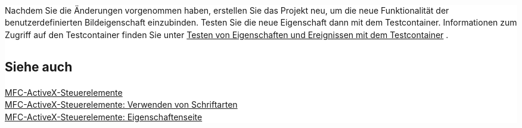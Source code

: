 Nachdem Sie die Änderungen vorgenommen haben, erstellen Sie das Projekt neu, um die neue Funktionalität der benutzerdefinierten Bildeigenschaft einzubinden. Testen Sie die neue Eigenschaft dann mit dem Testcontainer. Informationen zum Zugriff auf den Testcontainer finden Sie unter [Testen von Eigenschaften und Ereignissen mit dem Testcontainer](../mfc/testing-properties-and-events-with-test-container.md) .

## <a name="see-also"></a>Siehe auch

[MFC-ActiveX-Steuerelemente](../mfc/mfc-activex-controls.md)<br/>
[MFC-ActiveX-Steuerelemente: Verwenden von Schriftarten](../mfc/mfc-activex-controls-using-fonts.md)<br/>
[MFC-ActiveX-Steuerelemente: Eigenschaftenseite](../mfc/mfc-activex-controls-property-pages.md)

